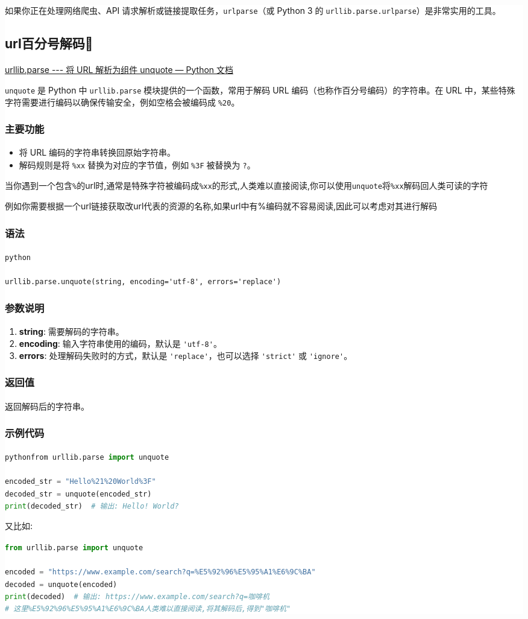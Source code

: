 
如果你正在处理网络爬虫、API 请求解析或链接提取任务，`urlparse`（或 Python 3 的 `urllib.parse.urlparse`）是非常实用的工具。

## url百分号解码🎈

[urllib.parse --- 将 URL 解析为组件 unquote — Python  文档](https://docs.python.org/zh-cn/3.13/library/urllib.parse.html#urllib.parse.unquote)

`unquote` 是 Python 中 `urllib.parse` 模块提供的一个函数，常用于解码 URL 编码（也称作百分号编码）的字符串。在 URL 中，某些特殊字符需要进行编码以确保传输安全，例如空格会被编码成 `%20`。

### 主要功能

- 将 URL 编码的字符串转换回原始字符串。
- 解码规则是将 `%xx` 替换为对应的字节值，例如 `%3F` 被替换为 `?`。

当你遇到一个包含`%`的url时,通常是特殊字符被编码成`%xx`的形式,人类难以直接阅读,你可以使用`unquote`将`%xx`解码回人类可读的字符

例如你需要根据一个url链接获取改url代表的资源的名称,如果url中有%编码就不容易阅读,因此可以考虑对其进行解码

### 语法

```
python

urllib.parse.unquote(string, encoding='utf-8', errors='replace')
```

### 参数说明

1. **string**: 需要解码的字符串。
2. **encoding**: 输入字符串使用的编码，默认是 `'utf-8'`。
3. **errors**: 处理解码失败时的方式，默认是 `'replace'`，也可以选择 `'strict'` 或 `'ignore'`。

### 返回值

返回解码后的字符串。

### 示例代码

```python
pythonfrom urllib.parse import unquote

encoded_str = "Hello%21%20World%3F"
decoded_str = unquote(encoded_str)
print(decoded_str)  # 输出: Hello! World?
```

又比如:

```python
from urllib.parse import unquote

encoded = "https://www.example.com/search?q=%E5%92%96%E5%95%A1%E6%9C%BA"
decoded = unquote(encoded)
print(decoded)  # 输出: https://www.example.com/search?q=咖啡机
# 这里%E5%92%96%E5%95%A1%E6%9C%BA人类难以直接阅读,将其解码后,得到"咖啡机"
```
